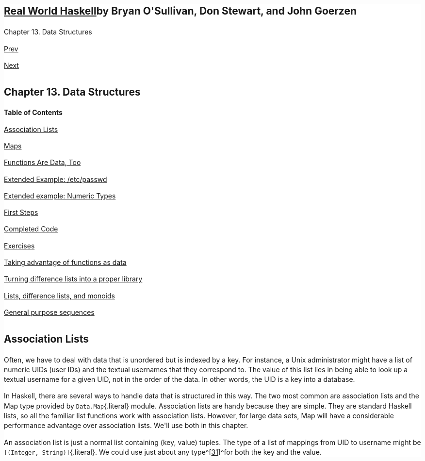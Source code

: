 [Real World Haskell](/)by Bryan O'Sullivan, Don Stewart, and John Goerzen
-------------------------------------------------------------------------

Chapter 13. Data Structures

[Prev](barcode-recognition.html)

[Next](monads.html)

Chapter 13. Data Structures
---------------------------

**Table of Contents**

[Association Lists](data-structures.html#data.assoc)

[Maps](data-structures.html#data.map)

[Functions Are Data, Too](data-structures.html#data.funcs)

[Extended Example: /etc/passwd](data-structures.html#data.passwd)

[Extended example: Numeric Types](data-structures.html#data.num)

[First Steps](data-structures.html#id635992)

[Completed Code](data-structures.html#id636312)

[Exercises](data-structures.html#id636979)

[Taking advantage of functions as data](data-structures.html#data.dlist)

[Turning difference lists into a proper
library](data-structures.html#id637423)

[Lists, difference lists, and monoids](data-structures.html#id637702)

[General purpose sequences](data-structures.html#data.seq)

Association Lists
-----------------

Often, we have to deal with data that is unordered but is indexed by a
key. For instance, a Unix administrator might have a list of numeric
UIDs (user IDs) and the textual usernames that they correspond to. The
value of this list lies in being able to look up a textual username for
a given UID, not in the order of the data. In other words, the UID is a
key into a database.

In Haskell, there are several ways to handle data that is structured in
this way. The two most common are association lists and the Map type
provided by `Data.Map`{.literal} module. Association lists are handy
because they are simple. They are standard Haskell lists, so all the
familiar list functions work with association lists. However, for large
data sets, Map will have a considerable performance advantage over
association lists. We'll use both in this chapter.

An association list is just a normal list containing (key, value)
tuples. The type of a list of mappings from UID to username might be
`[(Integer, String)]`{.literal}. We could use just about any
type^[[31](#ftn.id634459)]^for both the key and the value.

